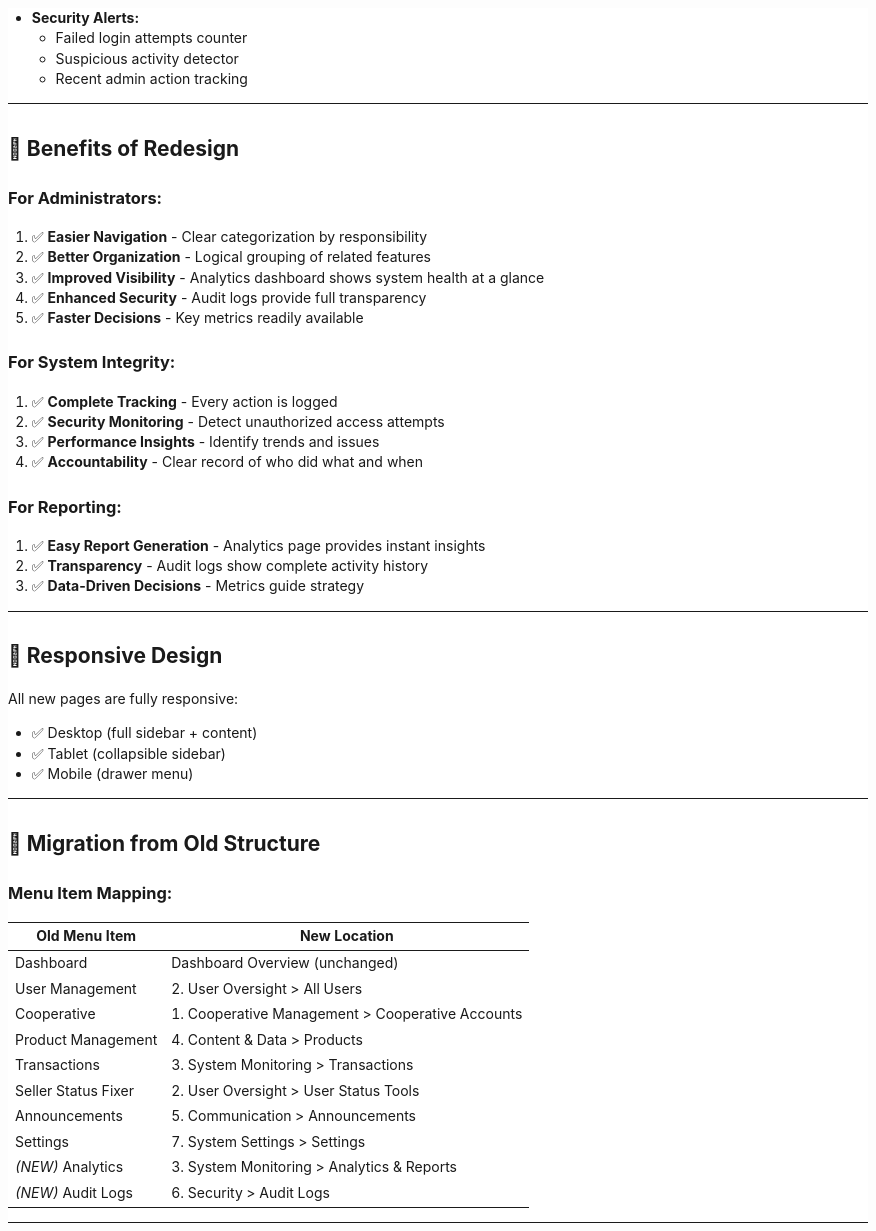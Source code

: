 - **Security Alerts:**
  - Failed login attempts counter
  - Suspicious activity detector
  - Recent admin action tracking

---

## 🚀 Benefits of Redesign

### **For Administrators:**
1. ✅ **Easier Navigation** - Clear categorization by responsibility
2. ✅ **Better Organization** - Logical grouping of related features
3. ✅ **Improved Visibility** - Analytics dashboard shows system health at a glance
4. ✅ **Enhanced Security** - Audit logs provide full transparency
5. ✅ **Faster Decisions** - Key metrics readily available

### **For System Integrity:**
1. ✅ **Complete Tracking** - Every action is logged
2. ✅ **Security Monitoring** - Detect unauthorized access attempts
3. ✅ **Performance Insights** - Identify trends and issues
4. ✅ **Accountability** - Clear record of who did what and when

### **For Reporting:**
1. ✅ **Easy Report Generation** - Analytics page provides instant insights
2. ✅ **Transparency** - Audit logs show complete activity history
3. ✅ **Data-Driven Decisions** - Metrics guide strategy

---

## 📱 Responsive Design

All new pages are fully responsive:
- ✅ Desktop (full sidebar + content)
- ✅ Tablet (collapsible sidebar)
- ✅ Mobile (drawer menu)

---

## 🔄 Migration from Old Structure

### **Menu Item Mapping:**

| Old Menu Item          | New Location                                    |
|------------------------|-------------------------------------------------|
| Dashboard              | Dashboard Overview (unchanged)                  |
| User Management        | 2. User Oversight > All Users                   |
| Cooperative            | 1. Cooperative Management > Cooperative Accounts|
| Product Management     | 4. Content & Data > Products                    |
| Transactions           | 3. System Monitoring > Transactions             |
| Seller Status Fixer    | 2. User Oversight > User Status Tools           |
| Announcements          | 5. Communication > Announcements                |
| Settings               | 7. System Settings > Settings                   |
| *(NEW)* Analytics      | 3. System Monitoring > Analytics & Reports      |
| *(NEW)* Audit Logs     | 6. Security > Audit Logs                        |

---